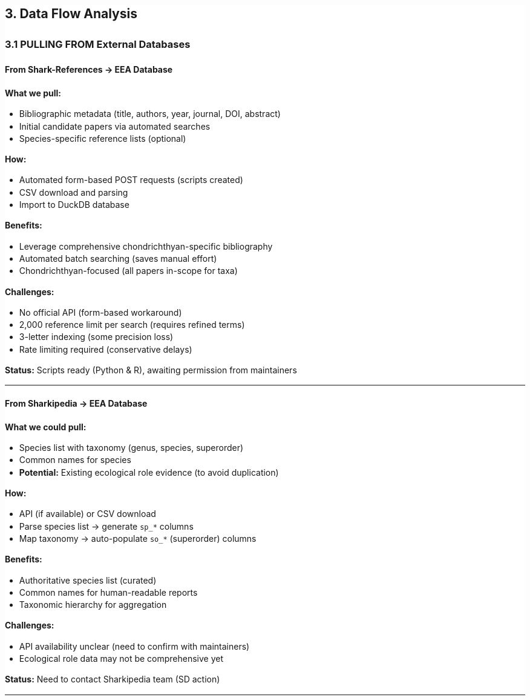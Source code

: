 ## 3. Data Flow Analysis

### 3.1 PULLING FROM External Databases

#### From Shark-References → EEA Database

**What we pull:**
- Bibliographic metadata (title, authors, year, journal, DOI, abstract)
- Initial candidate papers via automated searches
- Species-specific reference lists (optional)

**How:**
- Automated form-based POST requests (scripts created)
- CSV download and parsing
- Import to DuckDB database

**Benefits:**
- Leverage comprehensive chondrichthyan-specific bibliography
- Automated batch searching (saves manual effort)
- Chondrichthyan-focused (all papers in-scope for taxa)

**Challenges:**
- No official API (form-based workaround)
- 2,000 reference limit per search (requires refined terms)
- 3-letter indexing (some precision loss)
- Rate limiting required (conservative delays)

**Status:** Scripts ready (Python & R), awaiting permission from
maintainers

---

#### From Sharkipedia → EEA Database

**What we could pull:**
- Species list with taxonomy (genus, species, superorder)
- Common names for species
- **Potential:** Existing ecological role evidence (to avoid
  duplication)

**How:**
- API (if available) or CSV download
- Parse species list → generate `sp_*` columns
- Map taxonomy → auto-populate `so_*` (superorder) columns

**Benefits:**
- Authoritative species list (curated)
- Common names for human-readable reports
- Taxonomic hierarchy for aggregation

**Challenges:**
- API availability unclear (need to confirm with maintainers)
- Ecological role data may not be comprehensive yet

**Status:** Need to contact Sharkipedia team (SD action)

---